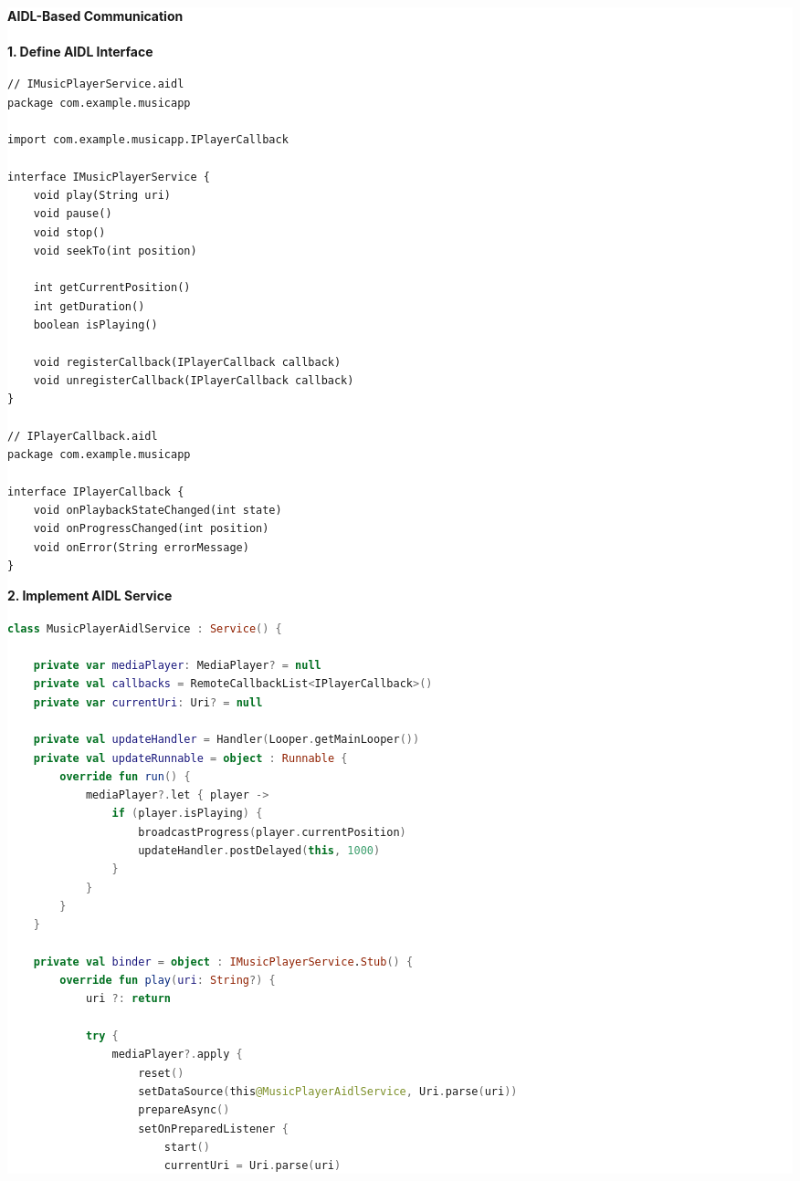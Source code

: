 #### AIDL-Based Communication

**1. Define AIDL Interface**
```aidl
// IMusicPlayerService.aidl
package com.example.musicapp

import com.example.musicapp.IPlayerCallback

interface IMusicPlayerService {
    void play(String uri)
    void pause()
    void stop()
    void seekTo(int position)

    int getCurrentPosition()
    int getDuration()
    boolean isPlaying()

    void registerCallback(IPlayerCallback callback)
    void unregisterCallback(IPlayerCallback callback)
}

// IPlayerCallback.aidl
package com.example.musicapp

interface IPlayerCallback {
    void onPlaybackStateChanged(int state)
    void onProgressChanged(int position)
    void onError(String errorMessage)
}
```

**2. Implement AIDL Service**
```kotlin
class MusicPlayerAidlService : Service() {

    private var mediaPlayer: MediaPlayer? = null
    private val callbacks = RemoteCallbackList<IPlayerCallback>()
    private var currentUri: Uri? = null

    private val updateHandler = Handler(Looper.getMainLooper())
    private val updateRunnable = object : Runnable {
        override fun run() {
            mediaPlayer?.let { player ->
                if (player.isPlaying) {
                    broadcastProgress(player.currentPosition)
                    updateHandler.postDelayed(this, 1000)
                }
            }
        }
    }

    private val binder = object : IMusicPlayerService.Stub() {
        override fun play(uri: String?) {
            uri ?: return

            try {
                mediaPlayer?.apply {
                    reset()
                    setDataSource(this@MusicPlayerAidlService, Uri.parse(uri))
                    prepareAsync()
                    setOnPreparedListener {
                        start()
                        currentUri = Uri.parse(uri)
```
